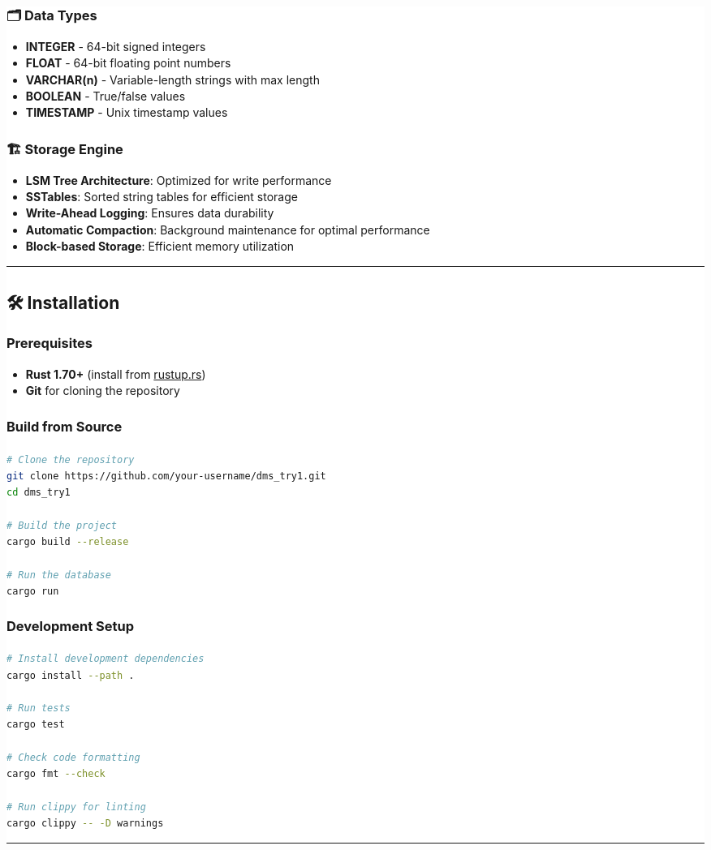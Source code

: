 ### 🗂️ Data Types

- **INTEGER** - 64-bit signed integers
- **FLOAT** - 64-bit floating point numbers
- **VARCHAR(n)** - Variable-length strings with max length
- **BOOLEAN** - True/false values
- **TIMESTAMP** - Unix timestamp values

### 🏗️ Storage Engine

- **LSM Tree Architecture**: Optimized for write performance
- **SSTables**: Sorted string tables for efficient storage
- **Write-Ahead Logging**: Ensures data durability
- **Automatic Compaction**: Background maintenance for optimal performance
- **Block-based Storage**: Efficient memory utilization

---

## 🛠️ Installation

### Prerequisites

- **Rust 1.70+** (install from [rustup.rs](https://rustup.rs/))
- **Git** for cloning the repository

### Build from Source

```bash
# Clone the repository
git clone https://github.com/your-username/dms_try1.git
cd dms_try1

# Build the project
cargo build --release

# Run the database
cargo run
```

### Development Setup

```bash
# Install development dependencies
cargo install --path .

# Run tests
cargo test

# Check code formatting
cargo fmt --check

# Run clippy for linting
cargo clippy -- -D warnings
```

---